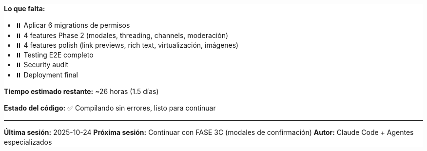 **Lo que falta:**
- ⏸️ Aplicar 6 migrations de permisos
- ⏸️ 4 features Phase 2 (modales, threading, channels, moderación)
- ⏸️ 4 features polish (link previews, rich text, virtualización, imágenes)
- ⏸️ Testing E2E completo
- ⏸️ Security audit
- ⏸️ Deployment final

**Tiempo estimado restante:** ~26 horas (1.5 días)

**Estado del código:** ✅ Compilando sin errores, listo para continuar

---

**Última sesión:** 2025-10-24
**Próxima sesión:** Continuar con FASE 3C (modales de confirmación)
**Autor:** Claude Code + Agentes especializados
